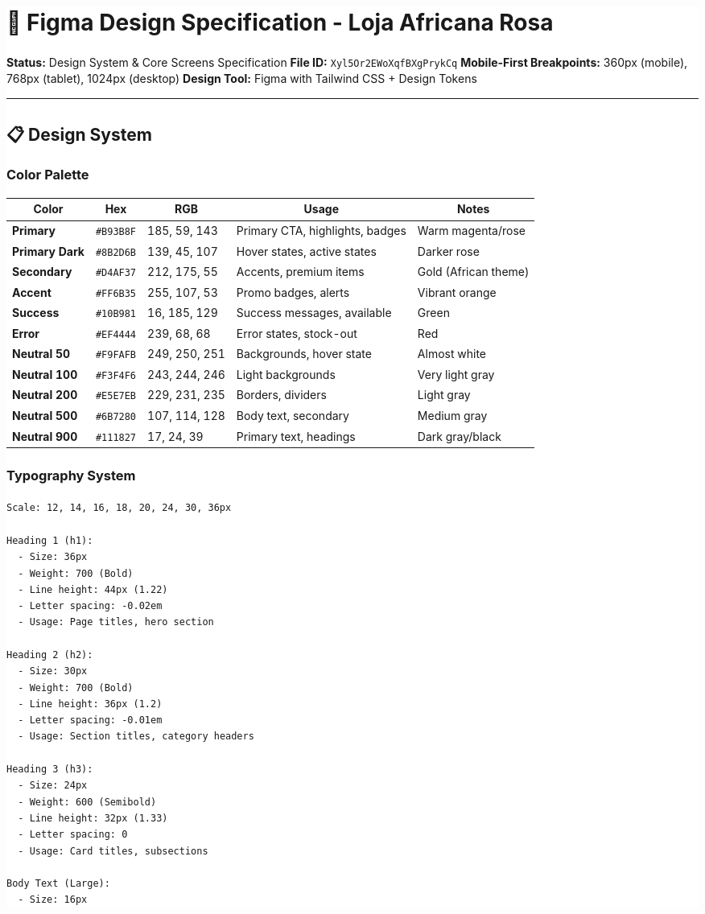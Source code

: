 # 🎨 Figma Design Specification - Loja Africana Rosa

**Status:** Design System & Core Screens Specification
**File ID:** `Xyl5Or2EWoXqfBXgPrykCq`
**Mobile-First Breakpoints:** 360px (mobile), 768px (tablet), 1024px (desktop)
**Design Tool:** Figma with Tailwind CSS + Design Tokens

---

## 📋 Design System

### Color Palette

| Color | Hex | RGB | Usage | Notes |
|-------|-----|-----|-------|-------|
| **Primary** | `#B93B8F` | 185, 59, 143 | Primary CTA, highlights, badges | Warm magenta/rose |
| **Primary Dark** | `#8B2D6B` | 139, 45, 107 | Hover states, active states | Darker rose |
| **Secondary** | `#D4AF37` | 212, 175, 55 | Accents, premium items | Gold (African theme) |
| **Accent** | `#FF6B35` | 255, 107, 53 | Promo badges, alerts | Vibrant orange |
| **Success** | `#10B981` | 16, 185, 129 | Success messages, available | Green |
| **Error** | `#EF4444` | 239, 68, 68 | Error states, stock-out | Red |
| **Neutral 50** | `#F9FAFB` | 249, 250, 251 | Backgrounds, hover state | Almost white |
| **Neutral 100** | `#F3F4F6` | 243, 244, 246 | Light backgrounds | Very light gray |
| **Neutral 200** | `#E5E7EB` | 229, 231, 235 | Borders, dividers | Light gray |
| **Neutral 500** | `#6B7280` | 107, 114, 128 | Body text, secondary | Medium gray |
| **Neutral 900** | `#111827` | 17, 24, 39 | Primary text, headings | Dark gray/black |

### Typography System

```
Scale: 12, 14, 16, 18, 20, 24, 30, 36px

Heading 1 (h1):
  - Size: 36px
  - Weight: 700 (Bold)
  - Line height: 44px (1.22)
  - Letter spacing: -0.02em
  - Usage: Page titles, hero section

Heading 2 (h2):
  - Size: 30px
  - Weight: 700 (Bold)
  - Line height: 36px (1.2)
  - Letter spacing: -0.01em
  - Usage: Section titles, category headers

Heading 3 (h3):
  - Size: 24px
  - Weight: 600 (Semibold)
  - Line height: 32px (1.33)
  - Letter spacing: 0
  - Usage: Card titles, subsections

Body Text (Large):
  - Size: 16px
```